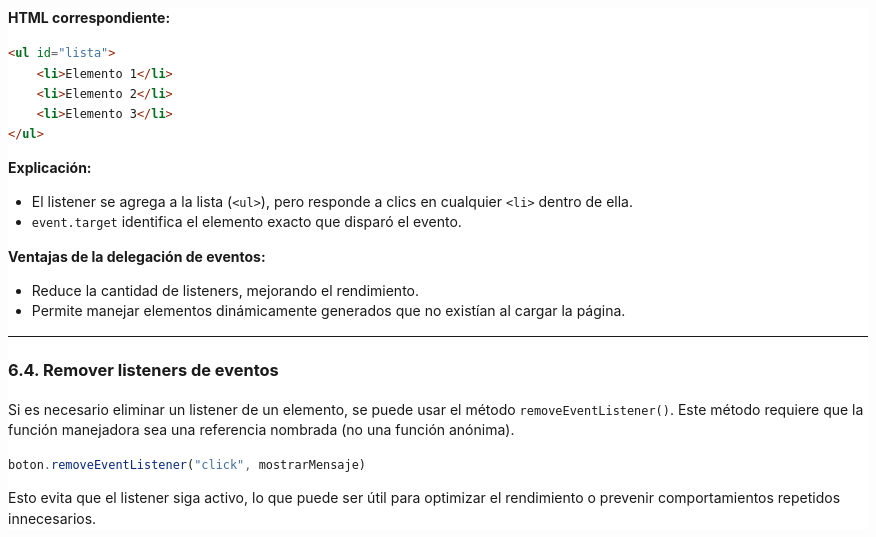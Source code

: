 **HTML correspondiente:**  
```html
<ul id="lista">
    <li>Elemento 1</li>
    <li>Elemento 2</li>
    <li>Elemento 3</li>
</ul>
```  

**Explicación:**  
- El listener se agrega a la lista (`<ul>`), pero responde a clics en cualquier `<li>` dentro de ella.  
- `event.target` identifica el elemento exacto que disparó el evento.  

**Ventajas de la delegación de eventos:**  
- Reduce la cantidad de listeners, mejorando el rendimiento.  
- Permite manejar elementos dinámicamente generados que no existían al cargar la página.  

---

### 6.4. Remover listeners de eventos  

Si es necesario eliminar un listener de un elemento, se puede usar el método `removeEventListener()`. Este método requiere que la función manejadora sea una referencia nombrada (no una función anónima).  

```javascript
boton.removeEventListener("click", mostrarMensaje)
```  

Esto evita que el listener siga activo, lo que puede ser útil para optimizar el rendimiento o prevenir comportamientos repetidos innecesarios.  
